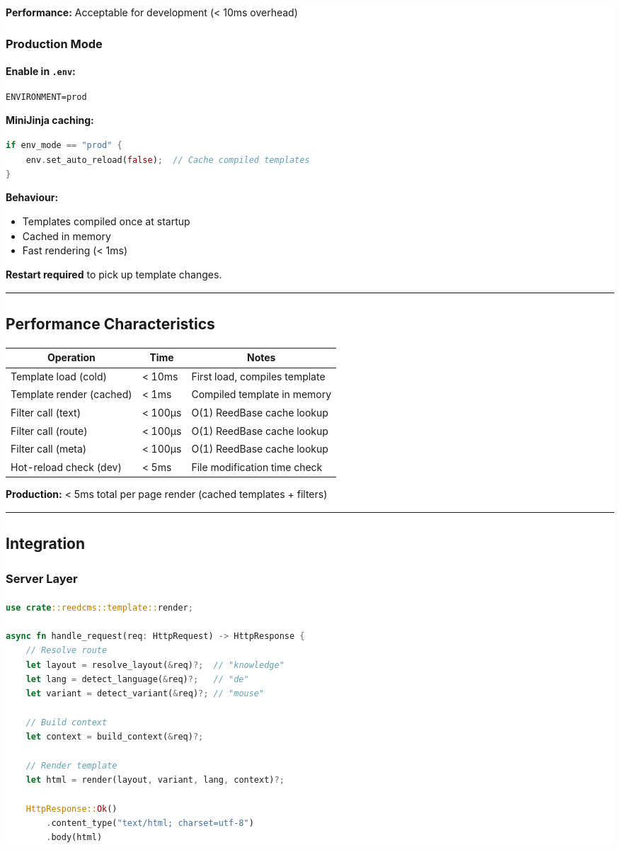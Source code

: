 **Performance:** Acceptable for development (< 10ms overhead)

### Production Mode

**Enable in `.env`:**
```env
ENVIRONMENT=prod
```

**MiniJinja caching:**
```rust
if env_mode == "prod" {
    env.set_auto_reload(false);  // Cache compiled templates
}
```

**Behaviour:**
- Templates compiled once at startup
- Cached in memory
- Fast rendering (< 1ms)

**Restart required** to pick up template changes.

---

## Performance Characteristics

| Operation | Time | Notes |
|-----------|------|-------|
| Template load (cold) | < 10ms | First load, compiles template |
| Template render (cached) | < 1ms | Compiled template in memory |
| Filter call (text) | < 100μs | O(1) ReedBase cache lookup |
| Filter call (route) | < 100μs | O(1) ReedBase cache lookup |
| Filter call (meta) | < 100μs | O(1) ReedBase cache lookup |
| Hot-reload check (dev) | < 5ms | File modification time check |

**Production:** < 5ms total per page render (cached templates + filters)

---

## Integration

### Server Layer

```rust
use crate::reedcms::template::render;

async fn handle_request(req: HttpRequest) -> HttpResponse {
    // Resolve route
    let layout = resolve_layout(&req)?;  // "knowledge"
    let lang = detect_language(&req)?;   // "de"
    let variant = detect_variant(&req)?; // "mouse"
    
    // Build context
    let context = build_context(&req)?;
    
    // Render template
    let html = render(layout, variant, lang, context)?;
    
    HttpResponse::Ok()
        .content_type("text/html; charset=utf-8")
        .body(html)
```